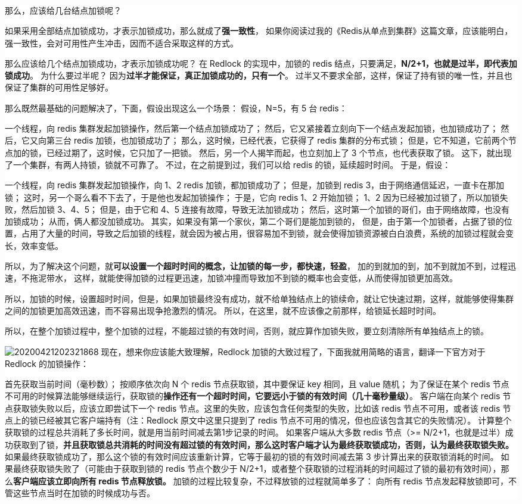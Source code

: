 那么，应该给几台结点加锁呢？

如果采用全部结点加锁成功，才表示加锁成功，那么就成了**强一致性**，
如果你阅读过我的《Redis从单点到集群》这篇文章，应该能明白，强一致性，会对可用性产生冲击，因而不适合采取这样的方式。

那么应该给几个结点加锁成功，才表示加锁成功呢？
在 Redlock 的实现中，加锁的 redis 结点，只要满足，**N/2+1，也就是过半，即代表加锁成功**。
为什么要过半呢？
因为**过半才能保证，真正加锁成功的，只有一个**。
过半又不要求全部，这样，保证了持有锁的唯一性，并且也保证了集群的可用性足够好。

那么既然最基础的问题解决了，下面，假设出现这么一个场景：
假设，N=5，有 5 台 redis：

一个线程，向 redis 集群发起加锁操作，然后第一个结点加锁成功了；
然后，它又紧接着立刻向下一个结点发起加锁，也加锁成功了；
然后，它又向第三台 redis 加锁，也加锁成功了；
那么，这时候，已经代表，它获得了 redis 集群的分布式锁；
但是，它不知道，它前两个节点加的锁，已经过期了，这时候，它只加了一把锁。
然后，另一个人揭竿而起，也立刻加上了 3 个节点，也代表获取了锁。
这下，就出现了一个集群，有两人持锁，锁就不可靠了。
不过，在之前提到过，我们可以给 redis 的锁，延续超时时间。
于是，假设：

一个线程，向 redis 集群发起加锁操作，向 1、2 redis 加锁，都加锁成功了；
但是，加锁到 redis 3，由于网络通信延迟，一直卡在那加锁；
这时，另一个哥么看不下去了，于是他也发起加锁操作；
于是，它向 redis 1、2 开始加锁；
1、2 因为已经被加过锁了，所以加锁失败，然后加锁 3、4、5；
但是，由于它和 4、5 连接有故障，导致无法加锁成功；
然后，这时第一个加锁的哥们，由于网络故障，也没有加锁成功；
从而，俩人都没加锁成功。
其实，如果没有第一个家伙，第二个哥们是能加到锁的，
但是，由于第一个加锁者，占据了锁的位置，占用了大量的时间，导致之后加锁的线程，就会因为被占用，很容易加不到锁，就会使得加锁资源被白白浪费，系统的加锁过程就会变长，效率变低。

所以，为了解决这个问题，就**可以设置一个超时时间的概念，让加锁的每一步，都快速，轻盈**，
加的到就加的到，加不到就加不到，过程迅速，不拖泥带水，
这样，就能使得加锁的过程更迅速，加锁冲撞而导致加不到锁的概率也会变低，从而使得加锁更加高效。

所以，加锁的时候，设置超时时间，但是，如果加锁最终没有成功，就不给单独结点上的锁续命，就让它快速过期，这样，就能够使得集群之间的加锁更加高效迅速，而不容易出现争抢激烈的情况。
所以，在这里，就不应该像之前那样，给锁延长超时时间。

所以，在整个加锁过程中，整个加锁的过程，不能超过锁的有效时间，否则，就应算作加锁失败，要立刻清除所有单独结点上的锁。

![20200421202321868](D:\Desktop\知识整理\图片\20200421202321868-1625813882676.png)
现在，想来你应该能大致理解，Redlock 加锁的大致过程了，下面我就用简略的语言，翻译一下官方对于 Redlock 的加锁操作：

首先获取当前时间（毫秒数）；
按顺序依次向 N 个 redis 节点获取锁，其中要保证 key 相同，且 value 随机；
为了保证在某个 redis 节点不可用的时候算法能够继续运行，获取锁的**操作还有一个超时时间，它要远小于锁的有效时间（几十毫秒量级）**。
客户端在向某个 redis 节点获取锁失败以后，应该立即尝试下一个 redis 节点。这里的失败，应该包含任何类型的失败，比如该 redis 节点不可用，或者该 redis 节点上的锁已经被其它客户端持有（注：Redlock 原文中这里只提到了 redis 节点不可用的情况，但也应该包含其它的失败情况）。
计算整个获取锁的过程总共消耗了多长时间，就是用当前时间减去第1步记录的时间。
如果客户端从大多数 redis 节点（>= N/2+1，也就是过半）成功获取到了锁，**并且获取锁总共消耗的时间没有超过锁的有效时间，那么这时客户端才认为最终获取锁成功，否则，认为最终获取锁失败。**
如果最终获取锁成功了，那么这个锁的有效时间应该重新计算，它等于最初的锁的有效时间减去第 3 步计算出来的获取锁消耗的时间。
如果最终获取锁失败了（可能由于获取到锁的 redis 节点个数少于 N/2+1，或者整个获取锁的过程消耗的时间超过了锁的最初有效时间），那么**客户端应该立即向所有 redis 节点释放锁。**
加锁的过程比较复杂，不过释放锁的过程就简单多了：
向所有 redis 节点发起释放锁即可，不管这些节点当时在加锁的时候成功与否。
